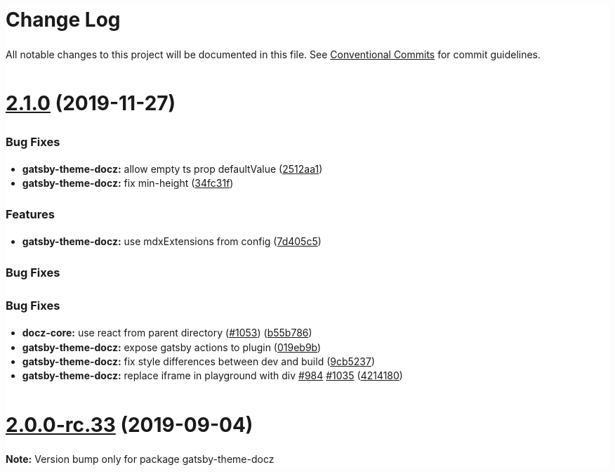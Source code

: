 # Change Log

All notable changes to this project will be documented in this file.
See [Conventional Commits](https://conventionalcommits.org) for commit guidelines.

# [2.1.0](https://github.com/doczjs/docz/compare/v2.0.0-rc.77...v2.1.0) (2019-11-27)


### Bug Fixes

* **gatsby-theme-docz:** allow empty ts prop defaultValue ([2512aa1](https://github.com/doczjs/docz/commit/2512aa1))
* **gatsby-theme-docz:** fix min-height ([34fc31f](https://github.com/doczjs/docz/commit/34fc31f))


### Features

* **gatsby-theme-docz:** use mdxExtensions from config ([7d405c5](https://github.com/doczjs/docz/commit/7d405c5))







### Bug Fixes





### Bug Fixes

* **docz-core:** use react from parent directory ([#1053](https://github.com/pedronauck/docz/issues/1053)) ([b55b786](https://github.com/pedronauck/docz/commit/b55b786))
* **gatsby-theme-docz:** expose gatsby actions to plugin ([019eb9b](https://github.com/pedronauck/docz/commit/019eb9b))
* **gatsby-theme-docz:** fix style differences between dev and build ([9cb5237](https://github.com/pedronauck/docz/commit/9cb5237))
* **gatsby-theme-docz:** replace iframe in playground with div [#984](https://github.com/pedronauck/docz/issues/984) [#1035](https://github.com/pedronauck/docz/issues/1035) ([4214180](https://github.com/pedronauck/docz/commit/4214180))





# [2.0.0-rc.33](https://github.com/pedronauck/docz/compare/v2.0.0-rc.32...v2.0.0-rc.33) (2019-09-04)

**Note:** Version bump only for package gatsby-theme-docz




